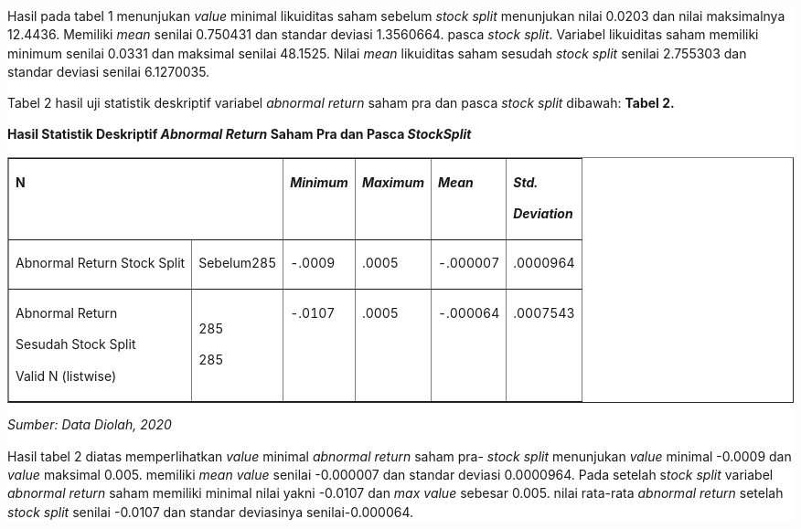 <p><span class="font7">Hasil pada tabel 1 menunjukan </span><span class="font7" style="font-style:italic;">value</span><span class="font7"> minimal likuiditas saham sebelum </span><span class="font7" style="font-style:italic;">stock split</span><span class="font7"> menunjukan nilai 0.0203 dan nilai maksimalnya 12.4436. Memiliki </span><span class="font7" style="font-style:italic;">mean </span><span class="font7">senilai 0.750431 dan standar deviasi 1.3560664. pasca </span><span class="font7" style="font-style:italic;">stock split</span><span class="font7">. Variabel likuiditas saham memiliki minimum senilai 0.0331 dan maksimal senilai 48.1525. Nilai </span><span class="font7" style="font-style:italic;">mean</span><span class="font7"> likuiditas saham sesudah </span><span class="font7" style="font-style:italic;">stock split</span><span class="font7"> senilai 2.755303 dan standar deviasi senilai 6.1270035.</span></p>
<p><span class="font7">Tabel 2 hasil uji statistik deskriptif variabel </span><span class="font7" style="font-style:italic;">abnormal return</span><span class="font7"> saham pra dan pasca </span><span class="font7" style="font-style:italic;">stock split</span><span class="font7"> dibawah: </span><span class="font7" style="font-weight:bold;">Tabel 2.</span></p>
<p><span class="font7" style="font-weight:bold;">Hasil Statistik Deskriptif </span><span class="font7" style="font-weight:bold;font-style:italic;">Abnormal Return</span><span class="font7" style="font-weight:bold;"> Saham Pra dan Pasca </span><span class="font7" style="font-weight:bold;font-style:italic;">StockSplit</span></p>
<table border="1">
<tr><td colspan="2" style="vertical-align:top;">
<p><span class="font5" style="font-weight:bold;">N</span></p></td><td style="vertical-align:top;">
<p><span class="font5" style="font-weight:bold;font-style:italic;">Minimum</span></p></td><td style="vertical-align:top;">
<p><span class="font5" style="font-weight:bold;font-style:italic;">Maximum</span></p></td><td style="vertical-align:top;">
<p><span class="font5" style="font-weight:bold;font-style:italic;">Mean</span></p></td><td style="vertical-align:top;">
<p><span class="font5" style="font-weight:bold;font-style:italic;">Std.</span></p>
<p><span class="font5" style="font-weight:bold;font-style:italic;">Deviation</span></p></td></tr>
<tr><td style="vertical-align:middle;">
<p><span class="font5">Abnormal Return Stock Split</span></p></td><td style="vertical-align:top;">
<p><span class="font5">Sebelum285</span></p></td><td style="vertical-align:top;">
<p><span class="font5">-.0009</span></p></td><td style="vertical-align:top;">
<p><span class="font5">.0005</span></p></td><td style="vertical-align:top;">
<p><span class="font5">-.000007</span></p></td><td style="vertical-align:top;">
<p><span class="font5">.0000964</span></p></td></tr>
<tr><td style="vertical-align:middle;">
<p><span class="font5">Abnormal Return</span></p>
<p><span class="font5">Sesudah Stock Split</span></p>
<p><span class="font5">Valid N (listwise)</span></p></td><td style="vertical-align:middle;">
<p><span class="font5">285</span></p>
<p><span class="font5">285</span></p></td><td style="vertical-align:top;">
<p><span class="font5">-.0107</span></p></td><td style="vertical-align:top;">
<p><span class="font5">.0005</span></p></td><td style="vertical-align:top;">
<p><span class="font5">-.000064</span></p></td><td style="vertical-align:top;">
<p><span class="font5">.0007543</span></p></td></tr>
</table>
<p><span class="font5" style="font-style:italic;">Sumber: Data Diolah, 2020</span></p>
<p><span class="font7">Hasil tabel 2 diatas memperlihatkan </span><span class="font7" style="font-style:italic;">value</span><span class="font7"> minimal </span><span class="font7" style="font-style:italic;">abnormal return</span><span class="font7"> saham pra- </span><span class="font7" style="font-style:italic;">stock split</span><span class="font7"> menunjukan </span><span class="font7" style="font-style:italic;">value</span><span class="font7"> minimal -0.0009 dan </span><span class="font7" style="font-style:italic;">value</span><span class="font7"> maksimal 0.005. memiliki </span><span class="font7" style="font-style:italic;">mean value</span><span class="font7"> senilai -0.000007 dan standar deviasi 0.0000964. Pada setelah s</span><span class="font7" style="font-style:italic;">tock split</span><span class="font7"> variabel </span><span class="font7" style="font-style:italic;">abnormal return</span><span class="font7"> saham memiliki minimal nilai yakni -0.0107 dan </span><span class="font7" style="font-style:italic;">max value</span><span class="font7"> sebesar 0.005. nilai rata-rata </span><span class="font7" style="font-style:italic;">abnormal return</span><span class="font7"> setelah </span><span class="font7" style="font-style:italic;">stock split </span><span class="font7">senilai -0.0107 dan standar deviasinya senilai-0.000064.</span></p>